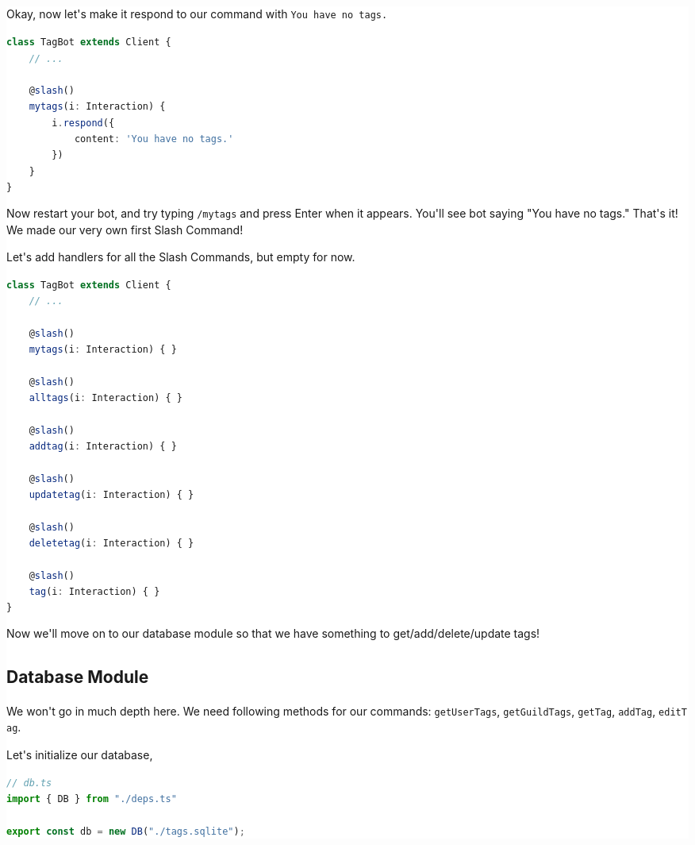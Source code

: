 Okay, now let's make it respond to our command with `You have no tags.`

```ts
class TagBot extends Client {
    // ...

    @slash()
    mytags(i: Interaction) {
        i.respond({
            content: 'You have no tags.'
        })
    }
}
```

Now restart your bot, and try typing `/mytags` and press Enter when it appears.
You'll see bot saying "You have no tags." That's it! We made our very own first Slash Command!

Let's add handlers for all the Slash Commands, but empty for now.

```ts
class TagBot extends Client {
    // ...

    @slash()
    mytags(i: Interaction) { }

    @slash()
    alltags(i: Interaction) { }

    @slash()
    addtag(i: Interaction) { }

    @slash()
    updatetag(i: Interaction) { }

    @slash()
    deletetag(i: Interaction) { }

    @slash()
    tag(i: Interaction) { }
}
```

Now we'll move on to our database module so that we have something to get/add/delete/update tags!

## Database Module

We won't go in much depth here. We need following methods for our commands: `getUserTags`, `getGuildTags`, `getTag`, `addTag`, `editTag`.

Let's initialize our database,

```ts
// db.ts
import { DB } from "./deps.ts"

export const db = new DB("./tags.sqlite");
```
